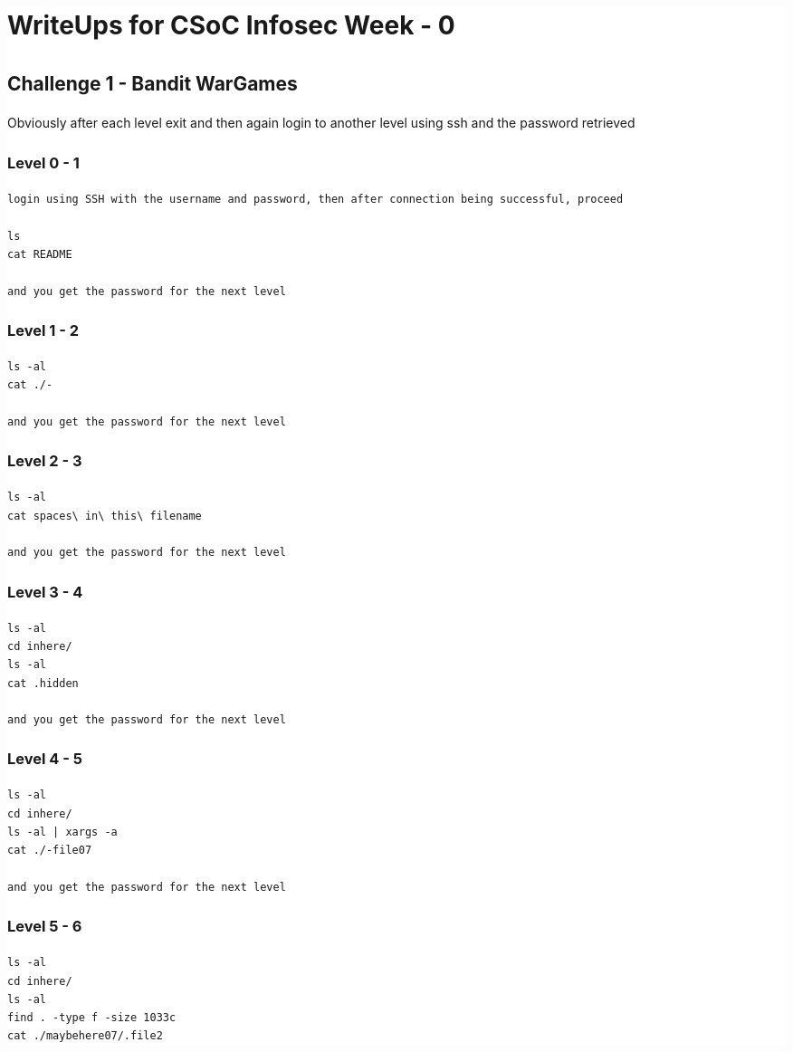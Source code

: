 # WriteUps for CSoC Infosec Week - 0

## Challenge 1 - Bandit WarGames 
Obviously after each level exit and then again login to another level using ssh and the password retrieved 
### Level 0 - 1 

    login using SSH with the username and password, then after connection being successful, proceed 

    ls 
    cat README

    and you get the password for the next level

### Level 1 - 2

    ls -al
    cat ./-

    and you get the password for the next level

### Level 2 - 3

    ls -al
    cat spaces\ in\ this\ filename

    and you get the password for the next level

### Level 3 - 4

    ls -al 
    cd inhere/
    ls -al
    cat .hidden

    and you get the password for the next level

### Level 4 - 5

    ls -al
    cd inhere/
    ls -al | xargs -a
    cat ./-file07

    and you get the password for the next level

### Level 5 - 6

    ls -al
    cd inhere/
    ls -al
    find . -type f -size 1033c
    cat ./maybehere07/.file2
